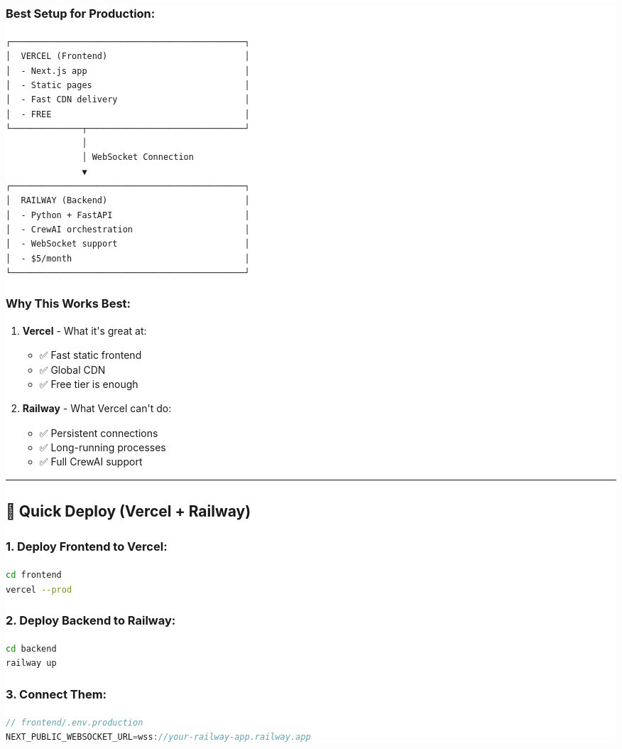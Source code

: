 ### **Best Setup for Production:**

```
┌──────────────────────────────────────────────┐
│  VERCEL (Frontend)                           │
│  - Next.js app                               │
│  - Static pages                              │
│  - Fast CDN delivery                         │
│  - FREE                                      │
└──────────────┬───────────────────────────────┘
               │
               │ WebSocket Connection
               ▼
┌──────────────────────────────────────────────┐
│  RAILWAY (Backend)                           │
│  - Python + FastAPI                          │
│  - CrewAI orchestration                      │
│  - WebSocket support                         │
│  - $5/month                                  │
└──────────────────────────────────────────────┘
```

### Why This Works Best:

1. **Vercel** - What it's great at:
   - ✅ Fast static frontend
   - ✅ Global CDN
   - ✅ Free tier is enough

2. **Railway** - What Vercel can't do:
   - ✅ Persistent connections
   - ✅ Long-running processes
   - ✅ Full CrewAI support

---

## 🚀 Quick Deploy (Vercel + Railway)

### 1. Deploy Frontend to Vercel:
```bash
cd frontend
vercel --prod
```

### 2. Deploy Backend to Railway:
```bash
cd backend
railway up
```

### 3. Connect Them:
```typescript
// frontend/.env.production
NEXT_PUBLIC_WEBSOCKET_URL=wss://your-railway-app.railway.app
```
